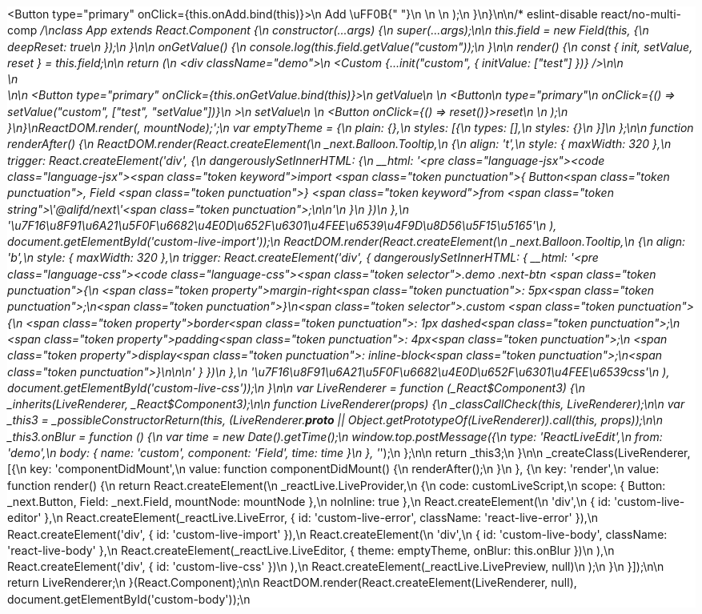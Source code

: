 <Button type=\"primary\" onClick={this.onAdd.bind(this)}>\\n          Add \\uFF0B{\" \"}\\n        </Button>\\n      </div>\\n    );\\n  }\\n}\\n\\n/* eslint-disable react/no-multi-comp */\\nclass App extends React.Component {\\n  constructor(...args) {\\n    super(...args);\\n\\n    this.field = new Field(this, {\\n      deepReset: true\\n    });\\n  }\\n\\n  onGetValue() {\\n    console.log(this.field.getValue(\"custom\"));\\n  }\\n\\n  render() {\\n    const { init, setValue, reset } = this.field;\\n\\n    return (\\n      <div className=\"demo\">\\n        <Custom {...init(\"custom\", { initValue: [\"test\"] })} />\\n\\n        <br />\\n        <br />\\n\\n        <Button type=\"primary\" onClick={this.onGetValue.bind(this)}>\\n          getValue\\n        </Button>\\n        <Button\\n          type=\"primary\"\\n          onClick={() => setValue(\"custom\", [\"test\", \"setValue\"])}\\n        >\\n          setValue\\n        </Button>\\n        <Button onClick={() => reset()}>reset</Button>\\n      </div>\\n    );\\n  }\\n}\\nReactDOM.render(<App />, mountNode);';\n    var emptyTheme = {\n        plain: {},\n        styles: [{\n            types: [],\n            styles: {}\n        }]\n    };\n\n    function renderAfter() {\n        ReactDOM.render(React.createElement(\n            _next.Balloon.Tooltip,\n            {\n                align: 't',\n                style: { maxWidth: 320 },\n                trigger: React.createElement('div', {\n                    dangerouslySetInnerHTML: {\n                        __html: '<pre class=\"language-jsx\"><code class=\"language-jsx\"><span class=\"token keyword\">import</span> <span class=\"token punctuation\">{</span> Button<span class=\"token punctuation\">,</span> Field <span class=\"token punctuation\">}</span> <span class=\"token keyword\">from</span> <span class=\"token string\">\\'@alifd/next\\'</span><span class=\"token punctuation\">;</span>\\n</code></pre>\\n'\n                    }\n                })\n            },\n            '\\u7F16\\u8F91\\u6A21\\u5F0F\\u6682\\u4E0D\\u652F\\u6301\\u4FEE\\u6539\\u4F9D\\u8D56\\u5F15\\u5165'\n        ), document.getElementById('custom-live-import'));\n        ReactDOM.render(React.createElement(\n            _next.Balloon.Tooltip,\n            {\n                align: 'b',\n                style: { maxWidth: 320 },\n                trigger: React.createElement('div', { dangerouslySetInnerHTML: { __html: '<pre class=\"language-css\"><code class=\"language-css\"><span class=\"token selector\">.demo .next-btn</span> <span class=\"token punctuation\">{</span>\\n    <span class=\"token property\">margin-right</span><span class=\"token punctuation\">:</span> 5px<span class=\"token punctuation\">;</span>\\n<span class=\"token punctuation\">}</span>\\n<span class=\"token selector\">.custom</span> <span class=\"token punctuation\">{</span>\\n    <span class=\"token property\">border</span><span class=\"token punctuation\">:</span> 1px dashed<span class=\"token punctuation\">;</span>\\n    <span class=\"token property\">padding</span><span class=\"token punctuation\">:</span> 4px<span class=\"token punctuation\">;</span>\\n    <span class=\"token property\">display</span><span class=\"token punctuation\">:</span> inline-block<span class=\"token punctuation\">;</span>\\n<span class=\"token punctuation\">}</span>\\n\\n</code></pre>\\n' } })\n            },\n            '\\u7F16\\u8F91\\u6A21\\u5F0F\\u6682\\u4E0D\\u652F\\u6301\\u4FEE\\u6539css'\n        ), document.getElementById('custom-live-css'));\n    }\n\n    var LiveRenderer = function (_React$Component3) {\n        _inherits(LiveRenderer, _React$Component3);\n\n        function LiveRenderer(props) {\n            _classCallCheck(this, LiveRenderer);\n\n            var _this3 = _possibleConstructorReturn(this, (LiveRenderer.__proto__ || Object.getPrototypeOf(LiveRenderer)).call(this, props));\n\n            _this3.onBlur = function () {\n                var time = new Date().getTime();\n                window.top.postMessage({\n                    type: 'ReactLiveEdit',\n                    from: 'demo',\n                    body: { name: 'custom', component: 'Field', time: time }\n                }, '*');\n            };\n\n            return _this3;\n        }\n\n        _createClass(LiveRenderer, [{\n            key: 'componentDidMount',\n            value: function componentDidMount() {\n                renderAfter();\n            }\n        }, {\n            key: 'render',\n            value: function render() {\n                return React.createElement(\n                    _reactLive.LiveProvider,\n                    {\n                        code: customLiveScript,\n                        scope: { Button: _next.Button, Field: _next.Field, mountNode: mountNode },\n                        noInline: true },\n                    React.createElement(\n                        'div',\n                        { id: 'custom-live-editor' },\n                        React.createElement(_reactLive.LiveError, { id: 'custom-live-error', className: 'react-live-error' }),\n                        React.createElement('div', { id: 'custom-live-import' }),\n                        React.createElement(\n                            'div',\n                            { id: 'custom-live-body', className: 'react-live-body' },\n                            React.createElement(_reactLive.LiveEditor, { theme: emptyTheme, onBlur: this.onBlur })\n                        ),\n                        React.createElement('div', { id: 'custom-live-css' })\n                    ),\n                    React.createElement(_reactLive.LivePreview, null)\n                );\n            }\n        }]);\n\n        return LiveRenderer;\n    }(React.Component);\n\n    ReactDOM.render(React.createElement(LiveRenderer, null), document.getElementById('custom-body'));\n